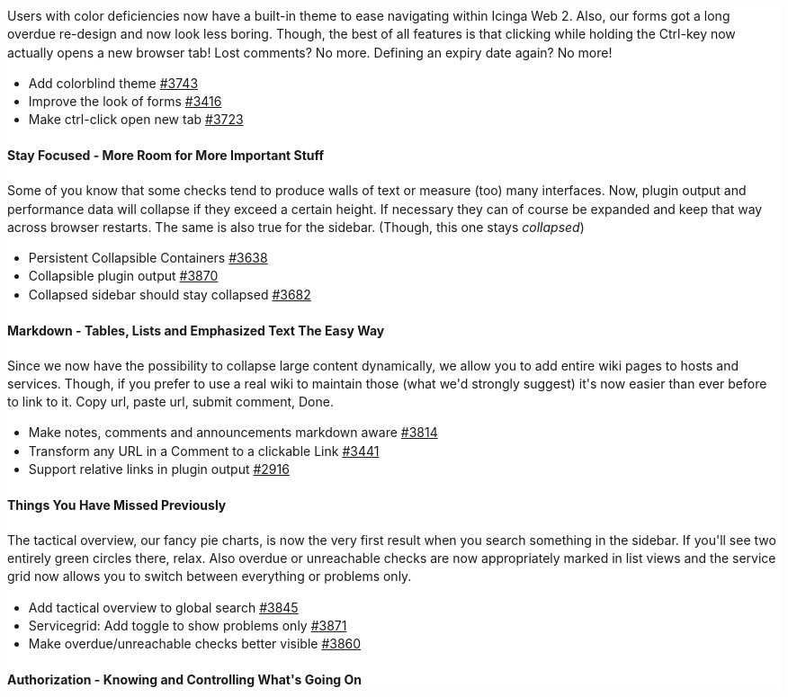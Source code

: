 Users with color deficiencies now have a built-in theme to ease navigating within Icinga Web 2. Also, our forms got
a long overdue re-design and now look less boring. Though, the best of all features is that clicking while holding
the Ctrl-key now actually opens a new browser tab! Lost comments? No more. Defining an expiry date again? No more!

* Add colorblind theme [#3743](https://github.com/Icinga/icingaweb2/pull/3743)
* Improve the look of forms [#3416](https://github.com/Icinga/icingaweb2/issues/3416)
* Make ctrl-click open new tab [#3723](https://github.com/Icinga/icingaweb2/pull/3723)

#### Stay Focused - More Room for More Important Stuff

Some of you know that some checks tend to produce walls of text or measure (too) many interfaces. Now, plugin output
and performance data will collapse if they exceed a certain height. If necessary they can of course be expanded and
keep that way across browser restarts. The same is also true for the sidebar. (Though, this one stays *collapsed*)

* Persistent Collapsible Containers [#3638](https://github.com/Icinga/icingaweb2/pull/3638)
* Collapsible plugin output [#3870](https://github.com/Icinga/icingaweb2/pull/3870)
* Collapsed sidebar should stay collapsed [#3682](https://github.com/Icinga/icingaweb2/issues/3628)

#### Markdown - Tables, Lists and Emphasized Text The Easy Way

Since we now have the possibility to collapse large content dynamically, we allow you to add entire wiki pages to hosts
and services. Though, if you prefer to use a real wiki to maintain those (what we'd strongly suggest) it's now easier
than ever before to link to it. Copy url, paste url, submit comment, Done.

* Make notes, comments and announcements markdown aware [#3814](https://github.com/Icinga/icingaweb2/pull/3814)
* Transform any URL in a Comment to a clickable Link [#3441](https://github.com/Icinga/icingaweb2/issues/3441)
* Support relative links in plugin output [#2916](https://github.com/Icinga/icingaweb2/issues/2916)

#### Things You Have Missed Previously

The tactical overview, our fancy pie charts, is now the very first result when you search something in the sidebar.
If you'll see two entirely green circles there, relax. Also overdue or unreachable checks are now appropriately marked
in list views and the service grid now allows you to switch between everything or problems only.

* Add tactical overview to global search [#3845](https://github.com/Icinga/icingaweb2/pull/3845)
* Servicegrid: Add toggle to show problems only [#3871](https://github.com/Icinga/icingaweb2/pull/3871)
* Make overdue/unreachable checks better visible [#3860](https://github.com/Icinga/icingaweb2/pull/3860)

#### Authorization - Knowing and Controlling What's Going On
